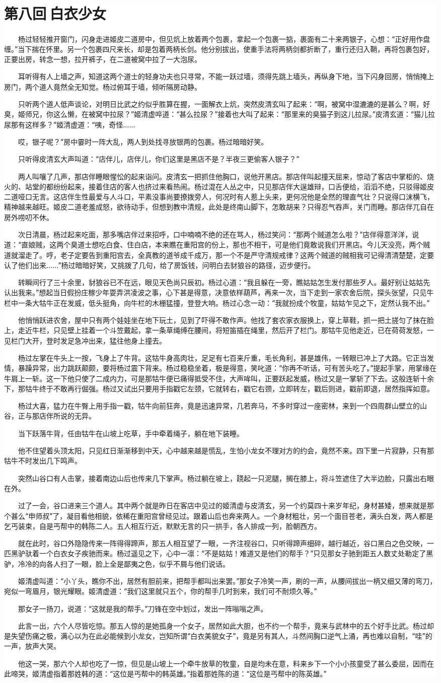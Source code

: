 <audio autoplay="autoplay" loop="true">
  <source src="shenhuaqinghua.mp3" type="audio/mpeg">
</audio>

# 第八回 白衣少女

　　杨过轻轻推开窗门，闪身走进姬皮二道房中，但见炕上放着两个包裹，拿起一个包裹一掂，裹面有二十来两银子，心想：“正好用作盘缠。”当下揣在怀里。另一个包裹四尺来长，却是包着两柄长剑。他分别拔出，使重手法将两柄剑都折断了，重行还归入鞘，再将包裹包好，正要出房，转念一想，拉开裤子，在二道被窝中拉了一大泡尿。

　　耳听得有人上墙之声，知道这两个道士的轻身功夫也只寻常，不能一跃过墙，须得先跳上墙头，再纵身下地，当下闪身回房，悄悄掩上房门，两个道人竟然全无知觉。杨过俯耳于墙，倾听隔房动静。

　　只听两个道人低声谈论，对明日比武之约似乎胜算在握，一面解衣上炕，突然皮清玄叫了起来：“啊，被窝中湿漉漉的是甚么？啊，好臭，姬师兄，你这么懒，在被窝中拉尿？”姬清虚啐道：“甚么拉尿？”接着也大叫了起来：“那里来的臭猫子到这儿拉尿。”皮清玄道：“猫儿拉尿那有这样多？”姬清虚道：“咦，奇怪……

　　哎，银子呢？”房中霎时一阵大乱，两人到处找寻放银两的包裹。杨过暗暗好笑。

　　只听得皮清玄大声叫道：“店伴儿，店伴儿，你们这里是黑店不是？半夜三更偷客人银子？”

　　两人叫嚷了几声，那店伴睡眼惺忪的起来诣问。皮清玄一把抓住他胸口，说他开黑店。那店伴叫起撞天屈来，惊动了客店中掌柜的、烧火的、站堂的都纷纷起来，接着住店的客人也挤过来看热闹。杨过混在人丛之中，只见那店伴大逞雄辩，口舌便给，滔滔不绝，只驳得姬皮二道哑口无言。这店伴生性最爱与人斗口，平素没事尚要撩拨旁人，何况时有人惹上头来，更何况他是全然的理直气壮？只说得口沫横飞，精神越来越旺。姬皮二道老羞成怒，欲待动手，但想到教中清规，此处是终南山脚下，怎敢胡来？只得忍气吞声，关门而睡。那店伴兀自在房外唠叨不休。

　　次日清晨，杨过起来吃面，那多嘴店伴过来招呼，口中喃喃不绝的还在骂人，杨过笑问：“那两个贼道怎么啦？”店伴得意洋洋，说道：“直娘贼，这两个臭道士想吃白食、住白店，本来瞧在重阳宫的份上，那也不相干，可是他们竟敢说我们开黑店。今儿天没亮，两个贼道就溜走了。哼，老子定要告到重阳宫去，全真教的道爷成千成万，那一个不是严守清规戒律？这两个贼道的贼相我可记得清清楚楚，定要认了他们出来……”杨过暗暗好笑，又挑拨了几句，给了房饭钱，问明白去豺狼谷的路径，迈步便行。

　　转瞬间行了三十余里，豺狼谷已不在远，眼见天色尚只辰初。杨过心道：“我且躲在一旁，瞧姑姑怎生发付那些歹人。最好别让姑姑先认出我来。”想起当日假扮庄稼少年耍弄洪凌波之事，心下甚是得意，决意依样葫芦，再来一次，当下走到一家农舍后院，探头张望，只见牛栏中一条大牯牛正在发威，低头挺角，向牛栏的木栅猛撞，登登大响。杨过心念一动：“我就扮成个牧童，姑姑乍见之下，定然认我不出。”

　　他悄悄跃进农舍，屋中只有两个娃娃坐在地下玩土，见到了吓得不敢作声。他找了套农家衣服换上，穿上草鞋，抓一把土搓匀了抹在脸上，走近牛栏，只见壁上挂着一个斗笠戴起，拿一条草绳缚在腰间，将短笛插在绳里，然后开了栏门。那牯牛见他走近，已在荷荷发怒，一见栏门大开，登时发足急冲出来，猛往他身上撞去。

　　杨过左掌在牛头上一按，飞身上了牛背。这牯牛身高肉壮，足足有七百来斤重，毛长角利，甚是雄伟，一转眼已冲上了大路。它正当发情，暴躁异常，出力跳跃颠颇，要将杨过震下背来。杨过稳稳坐着，极是得意，笑叱道：“你再不听话，可有苦头吃了。”提起手掌，用掌缘在牛肩上一斩。这一下他只使了二成内力，可是那牯牛便已痛得抵受不住，大声哞叫，正要跃起发威，杨过又是一掌斩了下去。这般连斩十余下，那牯牛终于不敢再行倔强。杨过又试出只要用手指戳它左颈，它就转右，戳它右颈，立即转左，戳后则进，戳前即退，居然指挥如意。

　　杨过大喜，猛力在牛臀上用手指一戳，牯牛向前狂奔，竟是迅速异常，几若奔马，不多时穿过一座密林，来到一个四周群山壁立的山谷，正与那店伴所说的无异。

　　当下跃落牛背，任由牯牛在山坡上吃草，手中牵着绳子，躺在地下装睡。

　　他不住望着头顶太阳，只见红日渐渐移到中天，心中越来越是慌乱，生怕小龙女不理对方的约会，竟然不来。四下里一片寂静，只有那牯牛不时发出几下鸣声。

　　突然山谷口有人击掌，接着南边山后也传来几下掌声。杨过躺在坡上，跷起一只泥腿，搁在膝上，将斗笠遮住了大半边脸，只露出右眼在外。

　　过了一会，谷口进来三个道人。其中两个就是昨日在客店中见过的姬清虚与皮清玄，另一个约莫四十来岁年纪，身材甚矮，想来就是那个甚么“申师叔”了，凝目看他相貌，依稀在重阳宫曾经见过。跟着山后也奔来两人。一个身材粗壮，另一个面目苍老，满头白发，两人都是乞丐装束，自是丐帮中的韩陈二人。五人相互行近，默默无言的只一拱手，各人排成一列，脸朝西方。

　　就在此时，谷口外隐隐传来一阵得得蹄声，那五人相互望了一眼，一齐注视谷口，只听得蹄声细碎，越行越近，谷口黑白之色交映，一匹黑驴驮着一个白衣女子疾驰而来。杨过遥见之下，心中一凛：“不是姑姑！难道又是他们的帮手？”只见那女子驰到距五人数丈处勒定了黑驴，冷冷的向各人扫了一眼，脸上全是鄙夷之色，似乎不屑与他们说话。

　　姬清虚叫道：“小丫头，瞧你不出，居然有胆前来，把帮手都叫出来罢。”那女子冷笑一声，刷的一声，从腰间拔出一柄又细又薄的弯刀，宛似一弯眉月，银光耀眼。姬清虚道：“我们这里就只五个，你的帮手几时到来，我们可不耐烦久等。”

　　那女子一扬刀，说道：“这就是我的帮手。”刀锋在空中划过，发出一阵嗡嗡之声。

　　此言一出，六个人尽皆吃惊。那五人惊的是她孤身一个女子，居然如此大胆，也不约一个帮手，竟来与武林中的五个好手比武。杨过却是失望伤痛之极，满心以为在此必能候到小龙女，岂知所谓“白衣美貌女子”，竟是另有其人，斗然间胸口逆气上涌，再也难以自制，“哇”的一声，放声大哭。

　　他这一哭，那六个人却也吃了一惊，但见是山坡上一个牵牛放草的牧童，自是均未在意，料来乡下一个小小孩童受了甚么委屈，因而在此啼哭，姬清虚指着那姓韩的道：“这位是丐帮中的韩英雄。”指着那姓陈的道：“这位是丐帮中的陈英雄。”
